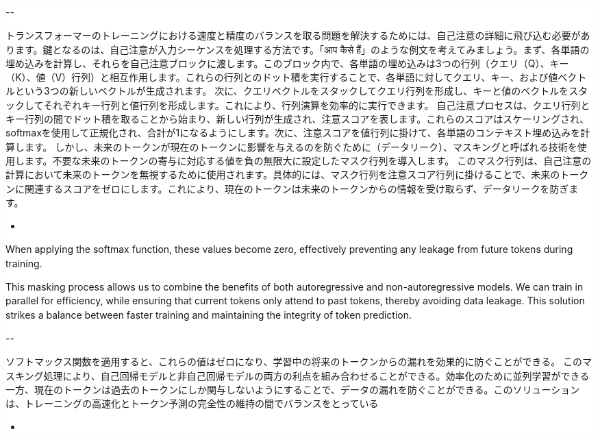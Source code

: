 --

トランスフォーマーのトレーニングにおける速度と精度のバランスを取る問題を解決するためには、自己注意の詳細に飛び込む必要があります。鍵となるのは、自己注意が入力シーケンスを処理する方法です。「आप कैसे हैं」のような例文を考えてみましょう。まず、各単語の埋め込みを計算し、それらを自己注意ブロックに渡します。このブロック内で、各単語の埋め込みは3つの行列（クエリ（Q）、キー（K）、値（V）行列）と相互作用します。これらの行列とのドット積を実行することで、各単語に対してクエリ、キー、および値ベクトルという3つの新しいベクトルが生成されます。
次に、クエリベクトルをスタックしてクエリ行列を形成し、キーと値のベクトルをスタックしてそれぞれキー行列と値行列を形成します。これにより、行列演算を効率的に実行できます。
自己注意プロセスは、クエリ行列とキー行列の間でドット積を取ることから始まり、新しい行列が生成され、注意スコアを表します。これらのスコアはスケーリングされ、softmaxを使用して正規化され、合計が1になるようにします。次に、注意スコアを値行列に掛けて、各単語のコンテキスト埋め込みを計算します。
しかし、未来のトークンが現在のトークンに影響を与えるのを防ぐために（データリーク）、マスキングと呼ばれる技術を使用します。不要な未来のトークンの寄与に対応する値を負の無限大に設定したマスク行列を導入します。
このマスク行列は、自己注意の計算において未来のトークンを無視するために使用されます。具体的には、マスク行列を注意スコア行列に掛けることで、未来のトークンに関連するスコアをゼロにします。これにより、現在のトークンは未来のトークンからの情報を受け取らず、データリークを防ぎます。

-

When applying the softmax function, these values become zero, effectively preventing any leakage from future tokens during training.

This masking process allows us to combine the benefits of both autoregressive and non-autoregressive models. We can train in parallel for efficiency, while ensuring that current tokens only attend to past tokens, thereby avoiding data leakage. This solution strikes a balance between faster training and maintaining the integrity of token prediction.

--

ソフトマックス関数を適用すると、これらの値はゼロになり、学習中の将来のトークンからの漏れを効果的に防ぐことができる。
このマスキング処理により、自己回帰モデルと非自己回帰モデルの両方の利点を組み合わせることができる。効率化のために並列学習ができる一方、現在のトークンは過去のトークンにしか関与しないようにすることで、データの漏れを防ぐことができる。このソリューションは、トレーニングの高速化とトークン予測の完全性の維持の間でバランスをとっている

-